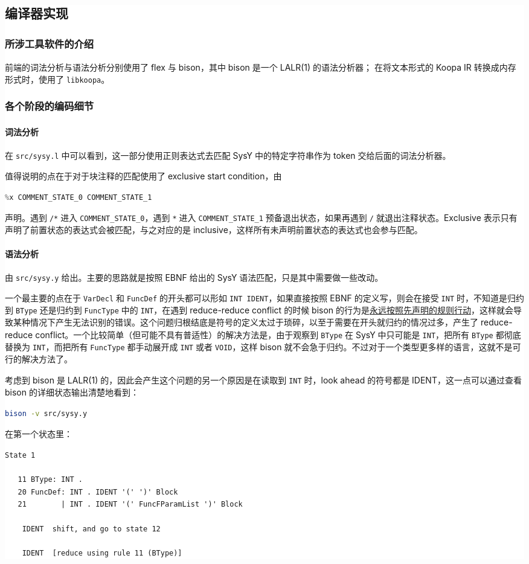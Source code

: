 

## 编译器实现

### 所涉工具软件的介绍

前端的词法分析与语法分析分别使用了 flex 与 bison，其中 bison 是一个 LALR(1) 的语法分析器；
在将文本形式的 Koopa IR 转换成内存形式时，使用了 `libkoopa`。



### 各个阶段的编码细节

#### 词法分析

在 `src/sysy.l` 中可以看到，这一部分使用正则表达式去匹配 SysY 中的特定字符串作为 token 交给后面的词法分析器。

值得说明的点在于对于块注释的匹配使用了 exclusive start condition，由

```cpp
%x COMMENT_STATE_0 COMMENT_STATE_1
```

声明。遇到 `/*` 进入 `COMMENT_STATE_0`，遇到 `*` 进入 `COMMENT_STATE_1` 预备退出状态，如果再遇到 `/` 就退出注释状态。Exclusive 表示只有声明了前置状态的表达式会被匹配，与之对应的是 inclusive，这样所有未声明前置状态的表达式也会参与匹配。



#### 语法分析

由 `src/sysy.y` 给出。主要的思路就是按照 EBNF 给出的 SysY 语法匹配，只是其中需要做一些改动。

一个最主要的点在于 `VarDecl` 和 `FuncDef` 的开头都可以形如 `INT IDENT`，如果直接按照 EBNF 的定义写，则会在接受 `INT` 时，不知道是归约到 `BType` 还是归约到 `FuncType` 中的 `INT`，在遇到 reduce-reduce conflict 的时候 bison 的行为是[永远按照先声明的规则行动](https://docs.oracle.com/cd/E19504-01/802-5880/6i9k05dh2/index.html)，这样就会导致某种情况下产生无法识别的错误。这个问题归根结底是符号的定义太过于琐碎，以至于需要在开头就归约的情况过多，产生了 reduce-reduce conflict。一个比较简单（但可能不具有普适性）的解决方法是，由于观察到 `BType` 在 SysY 中只可能是 `INT`，把所有 `BType` 都彻底替换为 `INT`，而把所有 `FuncType` 都手动展开成 `INT` 或者 `VOID`，这样 bison 就不会急于归约。不过对于一个类型更多样的语言，这就不是可行的解决方法了。

考虑到 bison 是 LALR(1) 的，因此会产生这个问题的另一个原因是在读取到 `INT` 时，look ahead 的符号都是 IDENT，这一点可以通过查看 bison 的详细状态输出清楚地看到：

```bash
bison -v src/sysy.y
```

在第一个状态里：

```txt
State 1

   11 BType: INT .
   20 FuncDef: INT . IDENT '(' ')' Block
   21        | INT . IDENT '(' FuncFParamList ')' Block

    IDENT  shift, and go to state 12

    IDENT  [reduce using rule 11 (BType)]
```
